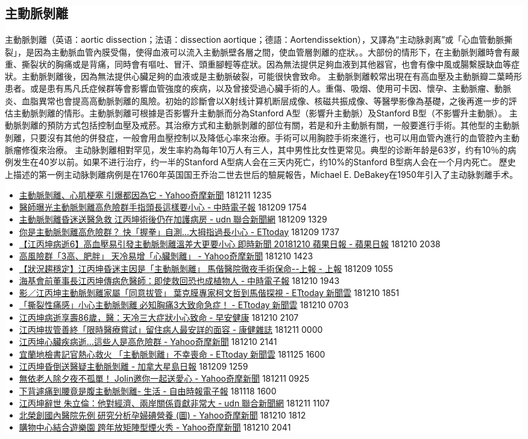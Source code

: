 ## 主動脈剝離

主動脈剝離（英语：aortic dissection；法语：dissection aortique；德語：Aortendissektion），又譯為“主动脉剥离”或「心血管動脈撕裂」，是因為主動脈血管內膜受傷，使得血液可以流入主動脈壁各層之間，使血管層剝離的症狀。。大部份的情形下，在主動脈剝離時會有嚴重、撕裂状的胸痛或是背痛，同時會有嘔吐、冒汗、頭重腳輕等症狀。因為無法提供足夠血液到其他器官，也會有像中風或腸繫膜缺血等症狀。主動脈剝離後，因為無法提供心臟足夠的血液或是主動脈破裂，可能很快會致命。
主動脈剝離較常出現在有高血壓及主動脈瓣二葉畸形患者。或是患有馬凡氏症候群等會影響血管強度的疾病，以及曾接受過心臟手術的人。重傷、吸烟、使用可卡因、懷孕、主動脈瘤、動脈炎、血脂異常也會提高高動脈剝離的風險。初始的診斷會以X射线计算机断层成像、核磁共振成像、等醫學影像為基礎，之後再進一步的評估主動脈剝離的情形。主動脈剝離可根據是否影響升主動脈而分為Stanford A型（影響升主動脈）及Stanford B型（不影響升主動脈）。
主動脈剝離的預防方式包括控制血壓及戒菸。其治療方式和主動脈剝離的部位有關，若是和升主動脈有關，一般要進行手術。其他型的主動脈剝離，只要沒有其他的併發症，一般會用血壓控制以及降低心率來治療。手術可以用胸腔手術來進行，也可以用血管內進行的血管腔內主動脈瘤修復來治療。
主动脉剝離相對罕见，发生率約為每年10万人有三人，其中男性比女性更常见。典型的诊断年龄是63岁，约有10％的病例发生在40岁以前。如果不进行治疗，约一半的Stanford A型病人会在三天内死亡，约10%的Stanford B型病人会在一个月内死亡。 歷史上描述的第一例主动脉剝離病例是在1760年英国国王乔治二世去世后的驗屍報告，Michael E. DeBakey在1950年引入了主动脉剝離手术。
- [主動脈剝離、心肌梗塞 引爆都因為它 - Yahoo奇摩新聞](https://tw.news.yahoo.com/%E4%B8%BB%E5%8B%95%E8%84%88%E5%89%9D%E9%9B%A2-%E5%BF%83%E8%82%8C%E6%A2%97%E5%A1%9E-%E5%BC%95%E7%88%86%E9%83%BD%E5%9B%A0%E7%82%BA%E5%AE%83-042544817.html "主動脈剝離、心肌梗塞 引爆都因為它 - Yahoo奇摩新聞") 181211 1235
- [醫師曝光主動脈剝離高危險群手指頭長這樣要小心 - 中時電子報](https://www.chinatimes.com/realtimenews/20181209002126-260405 "醫師曝光主動脈剝離高危險群手指頭長這樣要小心 - 中時電子報") 181209 1754
- [主動脈剝離昏迷送醫急救 江丙坤術後仍在加護病房 - udn 聯合新聞網](https://udn.com/news/story/6656/3526997 "主動脈剝離昏迷送醫急救 江丙坤術後仍在加護病房 - udn 聯合新聞網") 181209 1329
- [你是主動脈剝離高危險群？ 快「握拳」自測...大拇指過長小心 - ETtoday](https://www.ettoday.net/news/20181209/1326671.htm "你是主動脈剝離高危險群？ 快「握拳」自測...大拇指過長小心 - ETtoday") 181209 1737
- [【江丙坤病逝6】高血壓易引發主動脈剝離溫差大更要小心 即時新聞 20181210 蘋果日報 - 蘋果日報](https://tw.news.appledaily.com/new/realtime/20181210/1481358/ "【江丙坤病逝6】高血壓易引發主動脈剝離溫差大更要小心 即時新聞 20181210 蘋果日報 - 蘋果日報") 181210 2038
- [高風險群「3高、肥胖」 天冷易增「心臟剝離」 - Yahoo奇摩新聞](https://tw.news.yahoo.com/%E9%AB%98%E9%A2%A8%E9%9A%AA%E7%BE%A4-3%E9%AB%98-%E8%82%A5%E8%83%96-%E5%A4%A9%E5%86%B7%E6%98%93%E5%A2%9E-%E5%BF%83%E8%87%9F%E5%89%9D%E9%9B%A2-062305208.html "高風險群「3高、肥胖」 天冷易增「心臟剝離」 - Yahoo奇摩新聞") 181210 1423
- [【狀況趨穩定】江丙坤昏迷主因是「主動脈剝離」 馬偕醫院徹夜手術保命--上報 - 上報](https://www.upmedia.mg/news_info.php?SerialNo=53721 "【狀況趨穩定】江丙坤昏迷主因是「主動脈剝離」 馬偕醫院徹夜手術保命--上報 - 上報") 181209 1055
- [海基會前董事長江丙坤傳病危醫師：即使救回恐也成植物人 - 中時電子報](https://www.chinatimes.com/realtimenews/20181210003872-260405 "海基會前董事長江丙坤傳病危醫師：即使救回恐也成植物人 - 中時電子報") 181210 1943
- [影／江丙坤主動脈剝離家屬「同意拔管」 葉克膜專家柯文哲到馬偕探視 - ETtoday 新聞雲](https://health.ettoday.net/news/1327483 "影／江丙坤主動脈剝離家屬「同意拔管」 葉克膜專家柯文哲到馬偕探視 - ETtoday 新聞雲") 181210 1851
- [「撕裂性痛感」小心主動脈剝離 必知胸痛3大致命急症！ - ETtoday 新聞雲](https://www.ettoday.net/news/20181210/1326718.htm "「撕裂性痛感」小心主動脈剝離 必知胸痛3大致命急症！ - ETtoday 新聞雲") 181210 0703
- [江丙坤病逝享壽86歲，醫：天冷三大症狀小心致命 - 早安健康](https://www.everydayhealth.com.tw/article/20738 "江丙坤病逝享壽86歲，醫：天冷三大症狀小心致命 - 早安健康") 181210 2107
- [江丙坤拔管善終「限時醫療嘗試」留住病人最安詳的面容 - 康健雜誌](http://www.commonhealth.com.tw/article/article.action?nid=78587 "江丙坤拔管善終「限時醫療嘗試」留住病人最安詳的面容 - 康健雜誌") 181211 0000
- [江丙坤心臟疾病逝…這些人是高危險群 - Yahoo奇摩新聞](https://tw.news.yahoo.com/%E6%B1%9F%E4%B8%99%E5%9D%A4%E5%BF%83%E8%87%9F%E7%96%BE%E7%97%85%E9%80%9D-%E9%80%99%E4%BA%9B%E4%BA%BA%E6%98%AF%E9%AB%98%E5%8D%B1%E9%9A%AA%E7%BE%A4-122607207.html "江丙坤心臟疾病逝…這些人是高危險群 - Yahoo奇摩新聞") 181210 2141
- [宜蘭地檢書記官熱心救火 「主動脈剝離」不幸喪命 - ETtoday 新聞雲](https://www.ettoday.net/news/20181125/1315536.htm "宜蘭地檢書記官熱心救火 「主動脈剝離」不幸喪命 - ETtoday 新聞雲") 181125 1600
- [江丙坤昏倒送醫疑主動脈剝離 - 加拿大星島日報](http://www.singtao.ca/toronto/3654562/2018-12-09/post-%E6%B1%9F%E4%B8%99%E5%9D%A4%E6%98%8F%E5%80%92%E9%80%81%E9%86%AB-%E7%96%91%E4%B8%BB%E5%8B%95%E8%84%88%E5%89%9D%E9%9B%A2/ "江丙坤昏倒送醫疑主動脈剝離 - 加拿大星島日報") 181209 1259
- [無依老人除夕夜不孤單！ Jolin邀你一起送愛心 - Yahoo奇摩新聞](https://tw.news.yahoo.com/%E7%84%A1%E4%BE%9D%E8%80%81%E4%BA%BA%E9%99%A4%E5%A4%95%E5%A4%9C%E4%B8%8D%E5%AD%A4%E5%96%AE-jolin%E9%82%80%E4%BD%A0-%E8%B5%B7%E9%80%81%E6%84%9B%E5%BF%83-012500967.html "無依老人除夕夜不孤單！ Jolin邀你一起送愛心 - Yahoo奇摩新聞") 181211 0925
- [下背遽痛到腰竟是腹主動脈剝離- 生活 - 自由時報電子報](http://m.ltn.com.tw/news/life/paper/1247668 "下背遽痛到腰竟是腹主動脈剝離- 生活 - 自由時報電子報") 181118 1600
- [江丙坤辭世 朱立倫：他對經濟、兩岸關係貢獻非常大 - udn 聯合新聞網](https://udn.com/news/story/6656/3530248 "江丙坤辭世 朱立倫：他對經濟、兩岸關係貢獻非常大 - udn 聯合新聞網") 181211 1107
- [北榮創國內醫院先例 研究分析孕婦碘營養 (圖) - Yahoo奇摩新聞](https://tw.news.yahoo.com/%E5%8C%97%E6%A6%AE%E5%89%B5%E5%9C%8B%E5%85%A7%E9%86%AB%E9%99%A2%E5%85%88%E4%BE%8B-%E7%A0%94%E7%A9%B6%E5%88%86%E6%9E%90%E5%AD%95%E5%A9%A6%E7%A2%98%E7%87%9F%E9%A4%8A-%E5%9C%96-101256112.html "北榮創國內醫院先例 研究分析孕婦碘營養 (圖) - Yahoo奇摩新聞") 181210 1812
- [購物中心結合遊樂園 跨年放矩陣型煙火秀 - Yahoo奇摩新聞](https://tw.news.yahoo.com/%E8%B3%BC%E7%89%A9%E4%B8%AD%E5%BF%83%E7%B5%90%E5%90%88%E9%81%8A%E6%A8%82%E5%9C%92-%E8%B7%A8%E5%B9%B4%E6%94%BE%E7%9F%A9%E9%99%A3%E5%9E%8B%E7%85%99%E7%81%AB%E7%A7%80-124100315.html "購物中心結合遊樂園 跨年放矩陣型煙火秀 - Yahoo奇摩新聞") 181210 2041
